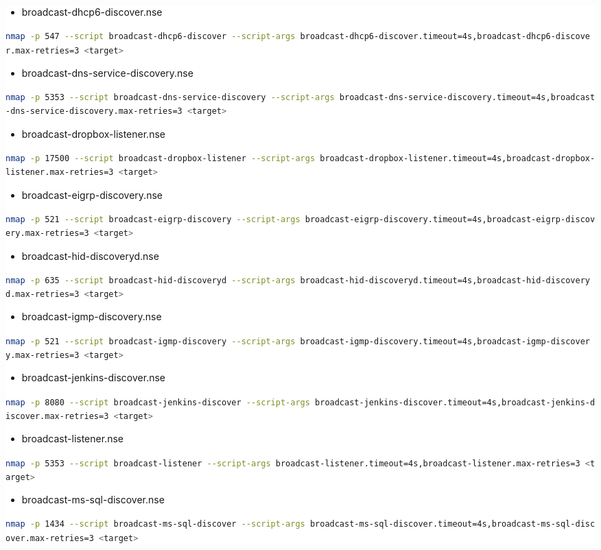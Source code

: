 - broadcast-dhcp6-discover.nse

```sh
nmap -p 547 --script broadcast-dhcp6-discover --script-args broadcast-dhcp6-discover.timeout=4s,broadcast-dhcp6-discover.max-retries=3 <target>
```

- broadcast-dns-service-discovery.nse

```sh
nmap -p 5353 --script broadcast-dns-service-discovery --script-args broadcast-dns-service-discovery.timeout=4s,broadcast-dns-service-discovery.max-retries=3 <target>
```

- broadcast-dropbox-listener.nse

```sh
nmap -p 17500 --script broadcast-dropbox-listener --script-args broadcast-dropbox-listener.timeout=4s,broadcast-dropbox-listener.max-retries=3 <target>
```

- broadcast-eigrp-discovery.nse

```sh
nmap -p 521 --script broadcast-eigrp-discovery --script-args broadcast-eigrp-discovery.timeout=4s,broadcast-eigrp-discovery.max-retries=3 <target>
```

- broadcast-hid-discoveryd.nse

```sh
nmap -p 635 --script broadcast-hid-discoveryd --script-args broadcast-hid-discoveryd.timeout=4s,broadcast-hid-discoveryd.max-retries=3 <target>
```

- broadcast-igmp-discovery.nse

```sh
nmap -p 521 --script broadcast-igmp-discovery --script-args broadcast-igmp-discovery.timeout=4s,broadcast-igmp-discovery.max-retries=3 <target>
```

- broadcast-jenkins-discover.nse

```sh
nmap -p 8080 --script broadcast-jenkins-discover --script-args broadcast-jenkins-discover.timeout=4s,broadcast-jenkins-discover.max-retries=3 <target>
```

- broadcast-listener.nse

```sh
nmap -p 5353 --script broadcast-listener --script-args broadcast-listener.timeout=4s,broadcast-listener.max-retries=3 <target>
```

- broadcast-ms-sql-discover.nse

```sh
nmap -p 1434 --script broadcast-ms-sql-discover --script-args broadcast-ms-sql-discover.timeout=4s,broadcast-ms-sql-discover.max-retries=3 <target>
```
